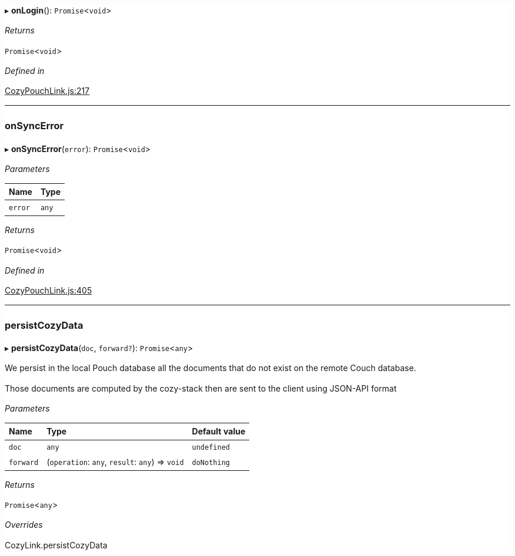 ▸ **onLogin**(): `Promise`<`void`>

*Returns*

`Promise`<`void`>

*Defined in*

[CozyPouchLink.js:217](https://github.com/cozy/cozy-client/blob/master/packages/cozy-pouch-link/src/CozyPouchLink.js#L217)

***

### onSyncError

▸ **onSyncError**(`error`): `Promise`<`void`>

*Parameters*

| Name | Type |
| :------ | :------ |
| `error` | `any` |

*Returns*

`Promise`<`void`>

*Defined in*

[CozyPouchLink.js:405](https://github.com/cozy/cozy-client/blob/master/packages/cozy-pouch-link/src/CozyPouchLink.js#L405)

***

### persistCozyData

▸ **persistCozyData**(`doc`, `forward?`): `Promise`<`any`>

We persist in the local Pouch database all the documents that do not
exist on the remote Couch database.

Those documents are computed by the cozy-stack then are sent to the
client using JSON-API format

*Parameters*

| Name | Type | Default value |
| :------ | :------ | :------ |
| `doc` | `any` | `undefined` |
| `forward` | (`operation`: `any`, `result`: `any`) => `void` | `doNothing` |

*Returns*

`Promise`<`any`>

*Overrides*

CozyLink.persistCozyData
